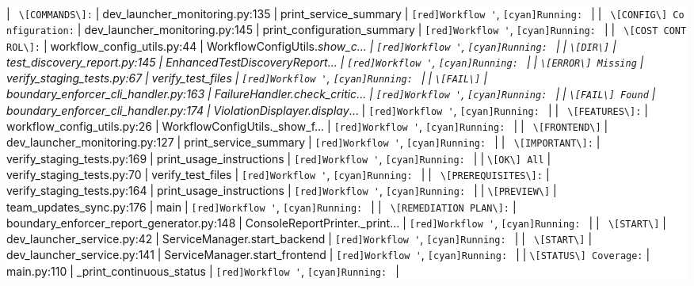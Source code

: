 | `
\[COMMANDS\]:` | dev_launcher_monitoring.py:135 | print_service_summary | `[red]Workflow '`, `[cyan]Running: ` |
| `
\[CONFIG\] Configuration:` | dev_launcher_monitoring.py:145 | print_configuration_summary | `[red]Workflow '`, `[cyan]Running: ` |
| `
\[COST CONTROL\]:` | workflow_config_utils.py:44 | WorkflowConfigUtils._show_c... | `[red]Workflow '`, `[cyan]Running: ` |
| `
\[DIR\] ` | test_discovery_report.py:145 | EnhancedTestDiscoveryReport... | `[red]Workflow '`, `[cyan]Running: ` |
| `
\[ERROR\] Missing ` | verify_staging_tests.py:67 | verify_test_files | `[red]Workflow '`, `[cyan]Running: ` |
| `
\[FAIL\] ` | boundary_enforcer_cli_handler.py:163 | FailureHandler.check_critic... | `[red]Workflow '`, `[cyan]Running: ` |
| `
\[FAIL\] Found ` | boundary_enforcer_cli_handler.py:174 | ViolationDisplayer.display_... | `[red]Workflow '`, `[cyan]Running: ` |
| `
\[FEATURES\]:` | workflow_config_utils.py:26 | WorkflowConfigUtils._show_f... | `[red]Workflow '`, `[cyan]Running: ` |
| `
\[FRONTEND\]` | dev_launcher_monitoring.py:127 | print_service_summary | `[red]Workflow '`, `[cyan]Running: ` |
| `
\[IMPORTANT\]:` | verify_staging_tests.py:169 | print_usage_instructions | `[red]Workflow '`, `[cyan]Running: ` |
| `
\[OK\] All ` | verify_staging_tests.py:70 | verify_test_files | `[red]Workflow '`, `[cyan]Running: ` |
| `
\[PREREQUISITES\]:` | verify_staging_tests.py:164 | print_usage_instructions | `[red]Workflow '`, `[cyan]Running: ` |
| `
\[PREVIEW\]
` | team_updates_sync.py:176 | main | `[red]Workflow '`, `[cyan]Running: ` |
| `
\[REMEDIATION PLAN\]:` | boundary_enforcer_report_generator.py:148 | ConsoleReportPrinter._print... | `[red]Workflow '`, `[cyan]Running: ` |
| `
\[START\]` | dev_launcher_service.py:42 | ServiceManager.start_backend | `[red]Workflow '`, `[cyan]Running: ` |
| `
\[START\]` | dev_launcher_service.py:141 | ServiceManager.start_frontend | `[red]Workflow '`, `[cyan]Running: ` |
| `
\[STATUS\] Coverage: ` | main.py:110 | _print_continuous_status | `[red]Workflow '`, `[cyan]Running: ` |